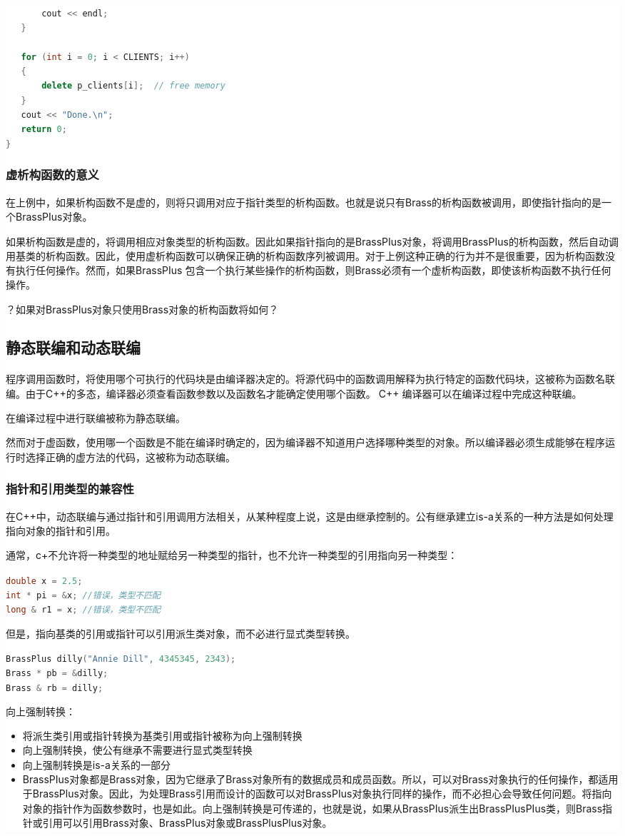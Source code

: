 ```cpp
       cout << endl;
   }
              
   for (int i = 0; i < CLIENTS; i++)
   {
       delete p_clients[i];  // free memory
   }
   cout << "Done.\n";         
   return 0; 
}
```

### 虚析构函数的意义

在上例中，如果析构函数不是虚的，则将只调用对应于指针类型的析构函数。也就是说只有Brass的析构函数被调用，即使指针指向的是一个BrassPIus对象。

如果析构函数是虚的，将调用相应对象类型的析构函数。因此如果指针指向的是BrassPIus对象，将调用BrassPIus的析构函数，然后自动调用基类的析构函数。因此，使用虚析构函数可以确保正确的析构函数序列被调用。对于上例这种正确的行为并不是很重要，因为析构函数没有执行任何操作。然而，如果BrassPIus
包含一个执行某些操作的析构函数，则Brass必须有一个虚析构函数，即使该析构函数不执行任何操作。

？如果对BrassPlus对象只使用Brass对象的析构函数将如何？



## 静态联编和动态联编

程序调用函数时，将使用哪个可执行的代码块是由编译器决定的。将源代码中的函数调用解释为执行特定的函数代码块，这被称为函数名联编。由于C++的多态，编译器必须查看函数参数以及函数名才能确定使用哪个函数。 C++ 编译器可以在编译过程中完成这种联编。

在编译过程中进行联编被称为静态联编。

然而对于虚函数，使用哪一个函数是不能在编译时确定的，因为编译器不知道用户选择哪种类型的对象。所以编译器必须生成能够在程序运行时选择正确的虚方法的代码，这被称为动态联编。

### 指针和引用类型的兼容性

在C++中，动态联编与通过指针和引用调用方法相关，从某种程度上说，这是由继承控制的。公有继承建立is-a关系的一种方法是如何处理指向对象的指针和引用。

通常，c+不允许将一种类型的地址赋给另一种类型的指针，也不允许一种类型的引用指向另一种类型：

```cpp
double x = 2.5;
int * pi = &x; //错误，类型不匹配
long & r1 = x; //错误，类型不匹配
```

但是，指向基类的引用或指针可以引用派生类对象，而不必进行显式类型转换。

```cpp
BrassPlus dilly("Annie Dill", 4345345, 2343);
Brass * pb = &dilly;
Brass & rb = dilly;
```

向上强制转换：

- 将派生类引用或指针转换为基类引用或指针被称为向上强制转换
- 向上强制转换，使公有继承不需要进行显式类型转换
- 向上强制转换是is-a关系的一部分
- BrassPIus对象都是Brass对象，因为它继承了Brass对象所有的数据成员和成员函数。所以，可以对Brass对象执行的任何操作，都适用于BrassPlus对象。因此，为处理Brass引用而设计的函数可以对BrassPIus对象执行同样的操作，而不必担心会导致任何问题。将指向对象的指针作为函数参数时，也是如此。向上强制转换是可传递的，也就是说，如果从BrassPIus派生出BrassPIusPIus类，则Brass指针或引用可以引用Brass对象、BrassPIus对象或BrassPlusPlus对象。
